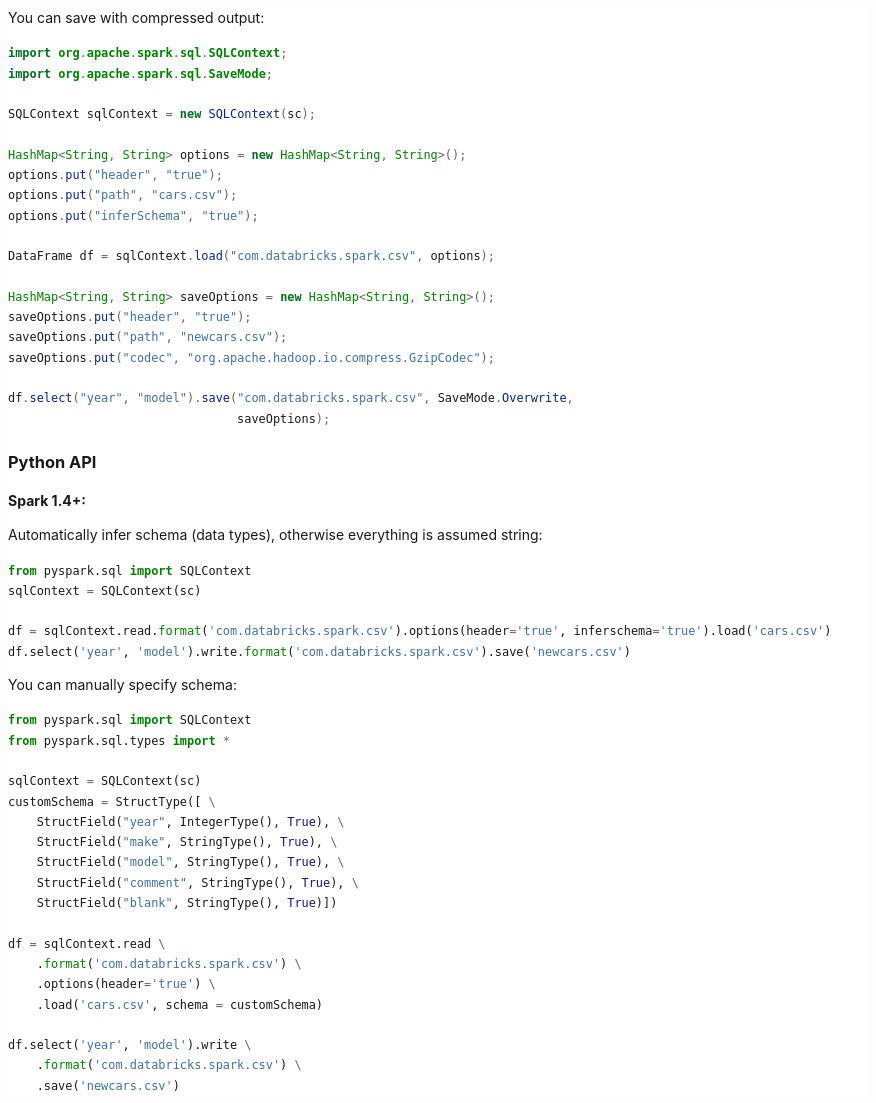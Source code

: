 You can save with compressed output:
```java
import org.apache.spark.sql.SQLContext;
import org.apache.spark.sql.SaveMode;

SQLContext sqlContext = new SQLContext(sc);

HashMap<String, String> options = new HashMap<String, String>();
options.put("header", "true");
options.put("path", "cars.csv");
options.put("inferSchema", "true");

DataFrame df = sqlContext.load("com.databricks.spark.csv", options);

HashMap<String, String> saveOptions = new HashMap<String, String>();
saveOptions.put("header", "true");
saveOptions.put("path", "newcars.csv");
saveOptions.put("codec", "org.apache.hadoop.io.compress.GzipCodec");

df.select("year", "model").save("com.databricks.spark.csv", SaveMode.Overwrite,
                                saveOptions);
```

### Python API

__Spark 1.4+:__

Automatically infer schema (data types), otherwise everything is assumed string:
```python
from pyspark.sql import SQLContext
sqlContext = SQLContext(sc)

df = sqlContext.read.format('com.databricks.spark.csv').options(header='true', inferschema='true').load('cars.csv')
df.select('year', 'model').write.format('com.databricks.spark.csv').save('newcars.csv')
```

You can manually specify schema:
```python
from pyspark.sql import SQLContext
from pyspark.sql.types import *

sqlContext = SQLContext(sc)
customSchema = StructType([ \
    StructField("year", IntegerType(), True), \
    StructField("make", StringType(), True), \
    StructField("model", StringType(), True), \
    StructField("comment", StringType(), True), \
    StructField("blank", StringType(), True)])

df = sqlContext.read \
    .format('com.databricks.spark.csv') \
    .options(header='true') \
    .load('cars.csv', schema = customSchema)

df.select('year', 'model').write \
    .format('com.databricks.spark.csv') \
    .save('newcars.csv')
```
